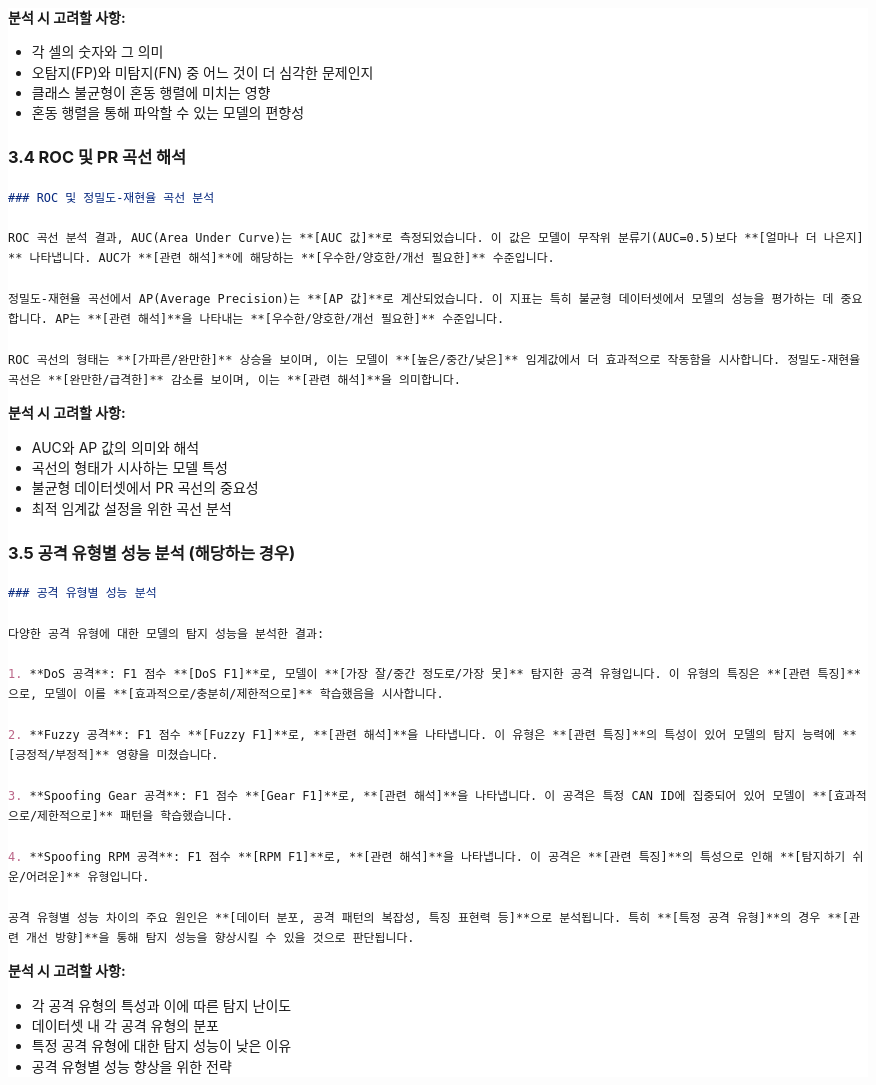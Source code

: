 **분석 시 고려할 사항:**
- 각 셀의 숫자와 그 의미
- 오탐지(FP)와 미탐지(FN) 중 어느 것이 더 심각한 문제인지
- 클래스 불균형이 혼동 행렬에 미치는 영향
- 혼동 행렬을 통해 파악할 수 있는 모델의 편향성

### 3.4 ROC 및 PR 곡선 해석

```markdown
### ROC 및 정밀도-재현율 곡선 분석

ROC 곡선 분석 결과, AUC(Area Under Curve)는 **[AUC 값]**로 측정되었습니다. 이 값은 모델이 무작위 분류기(AUC=0.5)보다 **[얼마나 더 나은지]** 나타냅니다. AUC가 **[관련 해석]**에 해당하는 **[우수한/양호한/개선 필요한]** 수준입니다.

정밀도-재현율 곡선에서 AP(Average Precision)는 **[AP 값]**로 계산되었습니다. 이 지표는 특히 불균형 데이터셋에서 모델의 성능을 평가하는 데 중요합니다. AP는 **[관련 해석]**을 나타내는 **[우수한/양호한/개선 필요한]** 수준입니다.

ROC 곡선의 형태는 **[가파른/완만한]** 상승을 보이며, 이는 모델이 **[높은/중간/낮은]** 임계값에서 더 효과적으로 작동함을 시사합니다. 정밀도-재현율 곡선은 **[완만한/급격한]** 감소를 보이며, 이는 **[관련 해석]**을 의미합니다.
```

**분석 시 고려할 사항:**
- AUC와 AP 값의 의미와 해석
- 곡선의 형태가 시사하는 모델 특성
- 불균형 데이터셋에서 PR 곡선의 중요성
- 최적 임계값 설정을 위한 곡선 분석

### 3.5 공격 유형별 성능 분석 (해당하는 경우)

```markdown
### 공격 유형별 성능 분석

다양한 공격 유형에 대한 모델의 탐지 성능을 분석한 결과:

1. **DoS 공격**: F1 점수 **[DoS F1]**로, 모델이 **[가장 잘/중간 정도로/가장 못]** 탐지한 공격 유형입니다. 이 유형의 특징은 **[관련 특징]**으로, 모델이 이를 **[효과적으로/충분히/제한적으로]** 학습했음을 시사합니다.

2. **Fuzzy 공격**: F1 점수 **[Fuzzy F1]**로, **[관련 해석]**을 나타냅니다. 이 유형은 **[관련 특징]**의 특성이 있어 모델의 탐지 능력에 **[긍정적/부정적]** 영향을 미쳤습니다.

3. **Spoofing Gear 공격**: F1 점수 **[Gear F1]**로, **[관련 해석]**을 나타냅니다. 이 공격은 특정 CAN ID에 집중되어 있어 모델이 **[효과적으로/제한적으로]** 패턴을 학습했습니다.

4. **Spoofing RPM 공격**: F1 점수 **[RPM F1]**로, **[관련 해석]**을 나타냅니다. 이 공격은 **[관련 특징]**의 특성으로 인해 **[탐지하기 쉬운/어려운]** 유형입니다.

공격 유형별 성능 차이의 주요 원인은 **[데이터 분포, 공격 패턴의 복잡성, 특징 표현력 등]**으로 분석됩니다. 특히 **[특정 공격 유형]**의 경우 **[관련 개선 방향]**을 통해 탐지 성능을 향상시킬 수 있을 것으로 판단됩니다.
```

**분석 시 고려할 사항:**
- 각 공격 유형의 특성과 이에 따른 탐지 난이도
- 데이터셋 내 각 공격 유형의 분포
- 특정 공격 유형에 대한 탐지 성능이 낮은 이유
- 공격 유형별 성능 향상을 위한 전략
